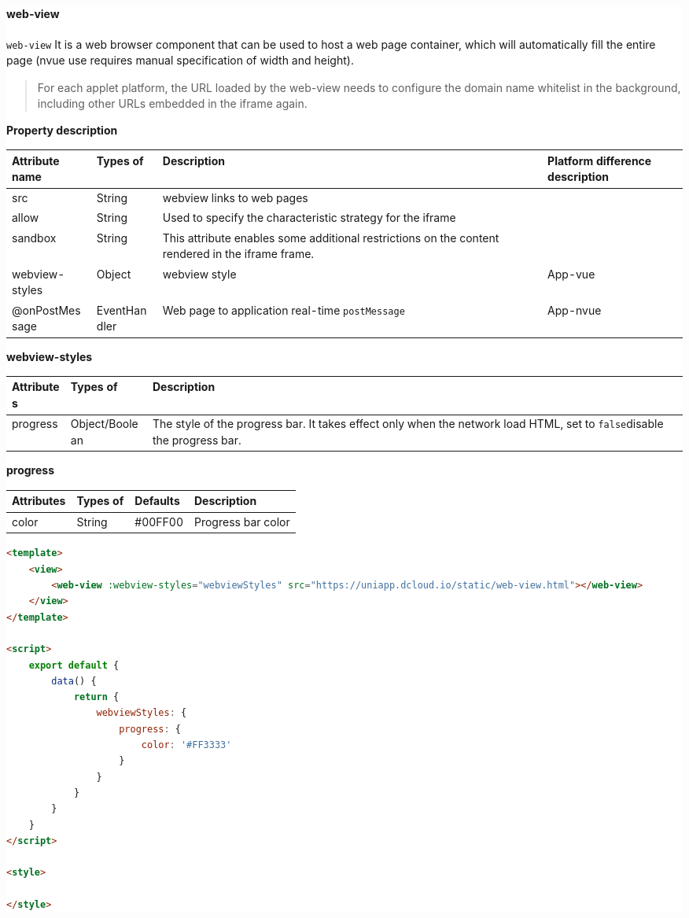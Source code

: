 #### web-view

`web-view` It is a web browser component that can be used to host a web page container, which will automatically fill the entire page (nvue use requires manual specification of width and height).

> For each applet platform, the URL loaded by the web-view needs to configure the domain name whitelist in the background, including other URLs embedded in the iframe again.

**Property description**

| Attribute name | Types of     | Description                                                  | Platform difference description |
|:-|:-|:-|:-|
|src|String|webview links to web pages|&nbsp;|
|allow|String|Used to specify the characteristic strategy for the iframe 
|sandbox|String|This attribute enables some additional restrictions on the content rendered in the iframe frame.
|webview-styles|Object|webview style|App-vue|
|@onPostMessage|EventHandler|Web page to application real-time `postMessage`|App-nvue|



**webview-styles**

| Attributes | Types of       | Description                                                  |
|:-|:-|:-|
|progress|Object/Boolean|The style of the progress bar. It takes effect only when the network load HTML, set to `false`disable the progress bar.|

**progress**

| Attributes | Types of | Defaults | Description        |
|:-|:-|:-|:-|
|color|String|#00FF00|Progress bar color|

```html
<template>
	<view>
		<web-view :webview-styles="webviewStyles" src="https://uniapp.dcloud.io/static/web-view.html"></web-view>
	</view>
</template>

<script>
	export default {
		data() {
			return {
				webviewStyles: {
					progress: {
						color: '#FF3333'
					}
				}
			}
		}
	}
</script>

<style>

</style>
```
